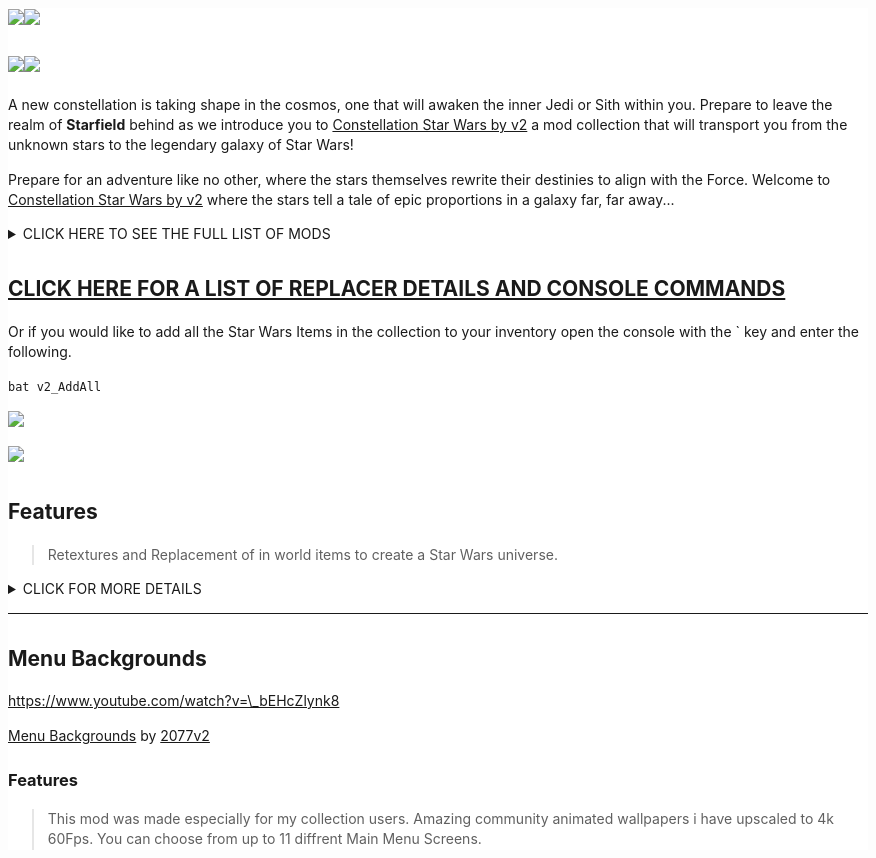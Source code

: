 ### ![](https://s11.gifyu.com/images/Sgd38.jpg)![](https://s11.gifyu.com/images/SgdA7.png)

### ![](https://s6.gifyu.com/images/S4AHU.jpg)![](https://s6.gifyu.com/images/S4Ozq.jpg)

A new constellation is taking shape in the cosmos, one that will awaken the inner Jedi or Sith within you. Prepare to leave the realm of **Starfield** behind as we introduce you to [Constellation Star Wars by v2](https://) a mod collection that will transport you from the unknown stars to the legendary galaxy of Star Wars!

Prepare for an adventure like no other, where the stars themselves rewrite their destinies to align with the Force. Welcome to [Constellation Star Wars by v2](https://) where the stars tell a tale of epic proportions in a galaxy far, far away...

<details><summary>CLICK HERE TO SEE THE FULL LIST OF MODS</summary></details>

## [CLICK HERE FOR A LIST OF REPLACER DETAILS AND CONSOLE COMMANDS](https://inexpensive-drum-ebe.notion.site/0e6104885aea4f8da166f3e7ae9f8c6e?v=4930a05f58614c6cb7e3595de3f62db0\&pvs=4)

Or if you would like to add all the Star Wars Items in the collection to your inventory open the console with the \` key and enter the following.

```
bat v2_AddAll
```

![](https://s6.gifyu.com/images/S4AHU.jpg)

![](https://s6.gifyu.com/images/S4AHT.png)

## Features

> Retextures and Replacement of in world items to create a Star Wars universe.

<details><summary>CLICK FOR MORE DETAILS</summary></details>

***

## Menu Backgrounds

https://www.youtube.com/watch?v=\_bEHcZlynk8

[Menu Backgrounds](https://www.nexusmods.com/starfield/mods/4801) by [2077v2](https://www.nexusmods.com/starfield/users/123334373)

### Features

> This mod was made especially for my collection users. Amazing community animated wallpapers i have upscaled to 4k 60Fps. You can choose from up to 11 diffrent Main Menu Screens.
